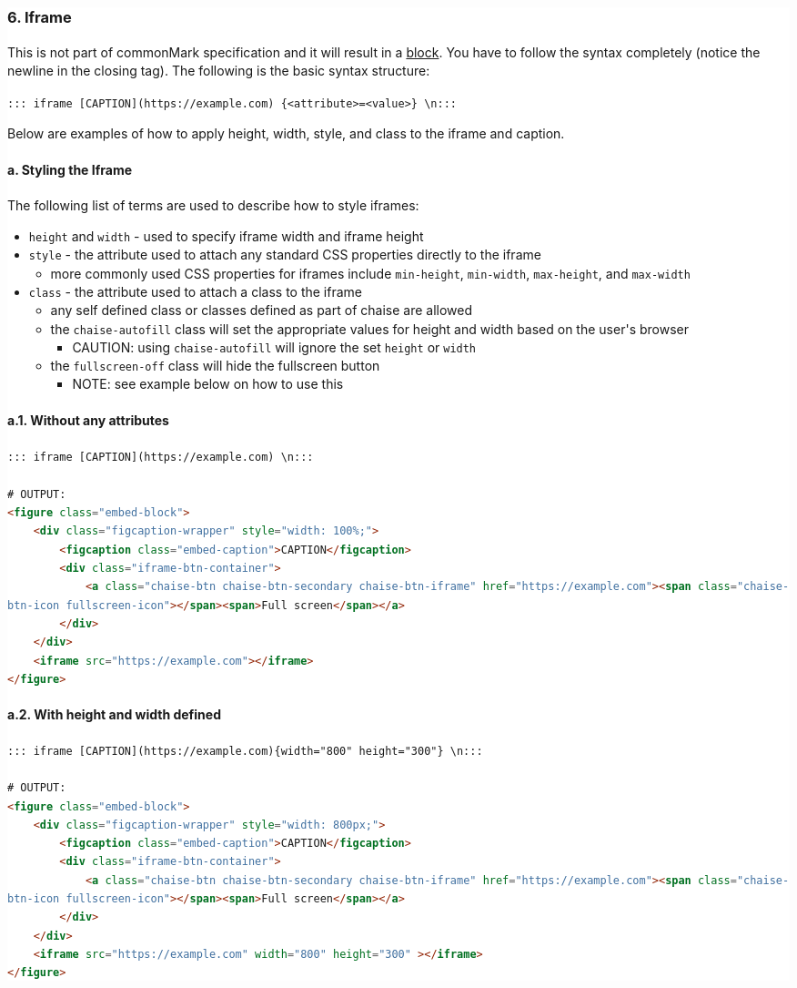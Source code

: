 ### 6. Iframe

This is not part of commonMark specification and it will result in a [block](#inline-vs-block). You have to follow the syntax completely (notice the newline in the closing tag). The following is the basic syntax structure:
```mkdn
::: iframe [CAPTION](https://example.com) {<attribute>=<value>} \n:::
```

Below are examples of how to apply height, width, style, and class to the iframe and caption.

#### a. Styling the Iframe
The following list of terms are used to describe how to style iframes:
 - `height` and `width` - used to specify iframe width and iframe height
 - `style` - the attribute used to attach any standard CSS properties directly to the iframe
   - more commonly used CSS properties for iframes include `min-height`, `min-width`, `max-height`, and `max-width`
 - `class` - the attribute used to attach a class to the iframe
   - any self defined class or classes defined as part of chaise are allowed
   - the `chaise-autofill` class will set the appropriate values for height and width based on the user's browser
     - CAUTION: using `chaise-autofill` will ignore the set `height` or `width`
   - the `fullscreen-off` class will hide the fullscreen button
     - NOTE: see example below on how to use this


#### a.1. Without any attributes
```html
::: iframe [CAPTION](https://example.com) \n:::

# OUTPUT:
<figure class="embed-block">
    <div class="figcaption-wrapper" style="width: 100%;">
        <figcaption class="embed-caption">CAPTION</figcaption>
        <div class="iframe-btn-container">
            <a class="chaise-btn chaise-btn-secondary chaise-btn-iframe" href="https://example.com"><span class="chaise-btn-icon fullscreen-icon"></span><span>Full screen</span></a>
        </div>
    </div>
    <iframe src="https://example.com"></iframe>
</figure>
```


#### a.2. With height and width defined
```html
::: iframe [CAPTION](https://example.com){width="800" height="300"} \n:::

# OUTPUT:
<figure class="embed-block">
    <div class="figcaption-wrapper" style="width: 800px;">
        <figcaption class="embed-caption">CAPTION</figcaption>
        <div class="iframe-btn-container">
            <a class="chaise-btn chaise-btn-secondary chaise-btn-iframe" href="https://example.com"><span class="chaise-btn-icon fullscreen-icon"></span><span>Full screen</span></a>
        </div>
    </div>
    <iframe src="https://example.com" width="800" height="300" ></iframe>
</figure>
```
